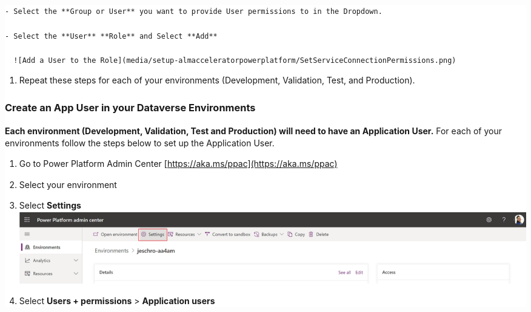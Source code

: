     - Select the **Group or User** you want to provide User permissions to in the Dropdown.

    - Select the **User** **Role** and Select **Add**

      ![Add a User to the Role](media/setup-almacceleratorpowerplatform/SetServiceConnectionPermissions.png)

1. Repeat these steps for each of your environments (Development, Validation, Test, and Production).

### Create an App User in your Dataverse Environments

**Each environment (Development, Validation, Test and Production) will need to have an Application User.** For each of your environments follow the steps below to set up the Application User.

1. Go to Power Platform Admin Center [https://aka.ms/ppac](https://aka.ms/ppac)

1. Select your environment

1. Select **Settings**
   ![Select Settings in the Power Platform Admin Center](media/setup-almacceleratorpowerplatform/environment-settings.png)

1. Select **Users + permissions** > **Application users**